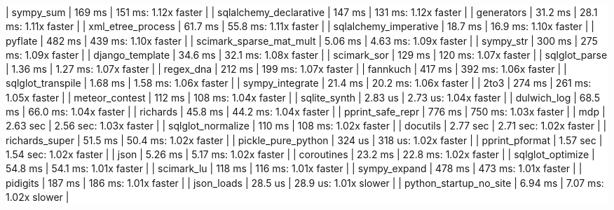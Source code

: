 | sympy_sum                  | 169 ms                                                 | 151 ms: 1.12x faster                                                         |
| sqlalchemy_declarative     | 147 ms                                                 | 131 ms: 1.12x faster                                                         |
| generators                 | 31.2 ms                                                | 28.1 ms: 1.11x faster                                                        |
| xml_etree_process          | 61.7 ms                                                | 55.8 ms: 1.11x faster                                                        |
| sqlalchemy_imperative      | 18.7 ms                                                | 16.9 ms: 1.10x faster                                                        |
| pyflate                    | 482 ms                                                 | 439 ms: 1.10x faster                                                         |
| scimark_sparse_mat_mult    | 5.06 ms                                                | 4.63 ms: 1.09x faster                                                        |
| sympy_str                  | 300 ms                                                 | 275 ms: 1.09x faster                                                         |
| django_template            | 34.6 ms                                                | 32.1 ms: 1.08x faster                                                        |
| scimark_sor                | 129 ms                                                 | 120 ms: 1.07x faster                                                         |
| sqlglot_parse              | 1.36 ms                                                | 1.27 ms: 1.07x faster                                                        |
| regex_dna                  | 212 ms                                                 | 199 ms: 1.07x faster                                                         |
| fannkuch                   | 417 ms                                                 | 392 ms: 1.06x faster                                                         |
| sqlglot_transpile          | 1.68 ms                                                | 1.58 ms: 1.06x faster                                                        |
| sympy_integrate            | 21.4 ms                                                | 20.2 ms: 1.06x faster                                                        |
| 2to3                       | 274 ms                                                 | 261 ms: 1.05x faster                                                         |
| meteor_contest             | 112 ms                                                 | 108 ms: 1.04x faster                                                         |
| sqlite_synth               | 2.83 us                                                | 2.73 us: 1.04x faster                                                        |
| dulwich_log                | 68.5 ms                                                | 66.0 ms: 1.04x faster                                                        |
| richards                   | 45.8 ms                                                | 44.2 ms: 1.04x faster                                                        |
| pprint_safe_repr           | 776 ms                                                 | 750 ms: 1.03x faster                                                         |
| mdp                        | 2.63 sec                                               | 2.56 sec: 1.03x faster                                                       |
| sqlglot_normalize          | 110 ms                                                 | 108 ms: 1.02x faster                                                         |
| docutils                   | 2.77 sec                                               | 2.71 sec: 1.02x faster                                                       |
| richards_super             | 51.5 ms                                                | 50.4 ms: 1.02x faster                                                        |
| pickle_pure_python         | 324 us                                                 | 318 us: 1.02x faster                                                         |
| pprint_pformat             | 1.57 sec                                               | 1.54 sec: 1.02x faster                                                       |
| json                       | 5.26 ms                                                | 5.17 ms: 1.02x faster                                                        |
| coroutines                 | 23.2 ms                                                | 22.8 ms: 1.02x faster                                                        |
| sqlglot_optimize           | 54.8 ms                                                | 54.1 ms: 1.01x faster                                                        |
| scimark_lu                 | 118 ms                                                 | 116 ms: 1.01x faster                                                         |
| sympy_expand               | 478 ms                                                 | 473 ms: 1.01x faster                                                         |
| pidigits                   | 187 ms                                                 | 186 ms: 1.01x faster                                                         |
| json_loads                 | 28.5 us                                                | 28.9 us: 1.01x slower                                                        |
| python_startup_no_site     | 6.94 ms                                                | 7.07 ms: 1.02x slower                                                        |